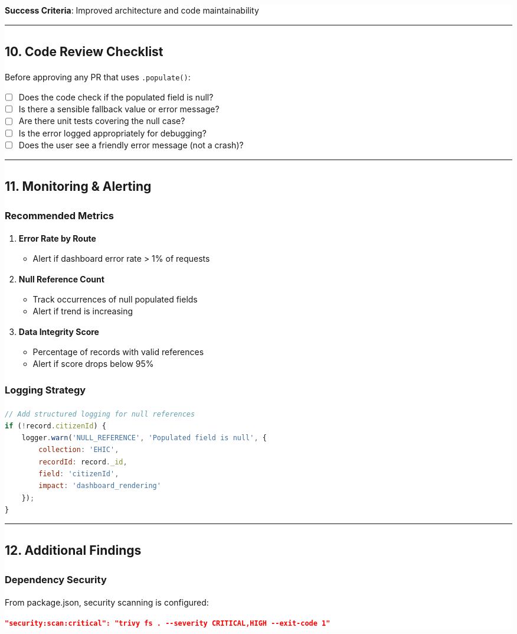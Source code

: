 **Success Criteria**: Improved architecture and code maintainability

---

## 10. Code Review Checklist

Before approving any PR that uses `.populate()`:

- [ ] Does the code check if the populated field is null?
- [ ] Is there a sensible fallback value or error message?
- [ ] Are there unit tests covering the null case?
- [ ] Is the error logged appropriately for debugging?
- [ ] Does the user see a friendly error message (not a crash)?

---

## 11. Monitoring & Alerting

### Recommended Metrics

1. **Error Rate by Route**
   - Alert if dashboard error rate > 1% of requests

2. **Null Reference Count**
   - Track occurrences of null populated fields
   - Alert if trend is increasing

3. **Data Integrity Score**
   - Percentage of records with valid references
   - Alert if score drops below 95%

### Logging Strategy

```javascript
// Add structured logging for null references
if (!record.citizenId) {
    logger.warn('NULL_REFERENCE', 'Populated field is null', {
        collection: 'EHIC',
        recordId: record._id,
        field: 'citizenId',
        impact: 'dashboard_rendering'
    });
}
```

---

## 12. Additional Findings

### Dependency Security
From package.json, security scanning is configured:
```json
"security:scan:critical": "trivy fs . --severity CRITICAL,HIGH --exit-code 1"
```
